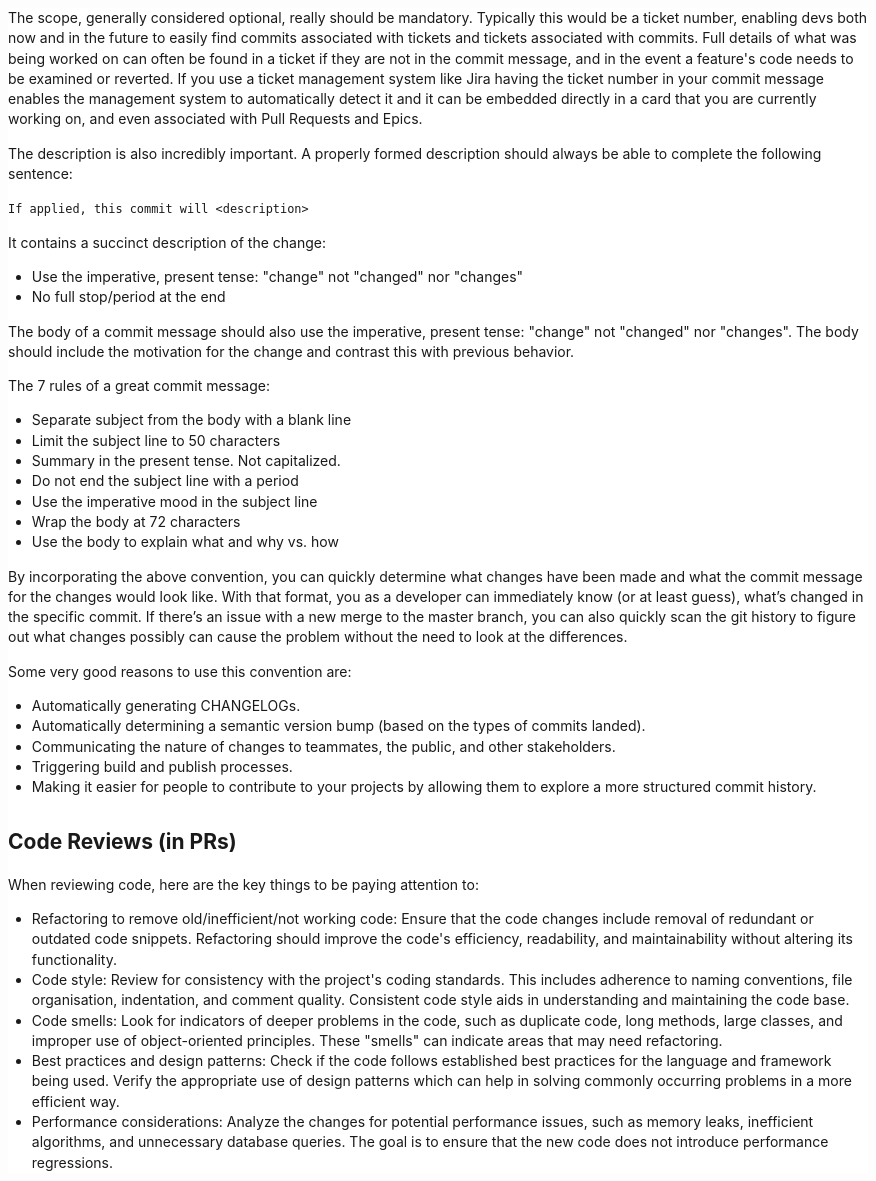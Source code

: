 The scope, generally considered optional, really should be mandatory. Typically this would be a ticket number, enabling devs both now and in the future to easily find commits associated with tickets and tickets associated with commits. Full details of what was being worked on can often be found in a ticket if they are not in the commit message, and in the event a feature's code needs to be examined or reverted. If you use a ticket management system like Jira having the ticket number in your commit message enables the management system to automatically detect it and it can be embedded directly in a card that you are currently working on, and even associated with Pull Requests and Epics.

The description is also incredibly important. A properly formed description should always be able to complete the following sentence:

`If applied, this commit will <description>`

It contains a succinct description of the change:

- Use the imperative, present tense: "change" not "changed" nor "changes"
- No full stop/period at the end

The body of a commit message should also use the imperative, present tense: "change" not "changed" nor "changes". The body should include the motivation for the change and contrast this with previous behavior.

The 7 rules of a great commit message:

- Separate subject from the body with a blank line
- Limit the subject line to 50 characters
- Summary in the present tense. Not capitalized.
- Do not end the subject line with a period
- Use the imperative mood in the subject line
- Wrap the body at 72 characters
- Use the body to explain what and why vs. how

By incorporating the above convention, you can quickly determine what changes have been made and what the commit message for the changes would look like. With that format, you as a developer can immediately know (or at least guess), what’s changed in the specific commit. If there’s an issue with a new merge to the master branch, you can also quickly scan the git history to figure out what changes possibly can cause the problem without the need to look at the differences.

Some very good reasons to use this convention are:

- Automatically generating CHANGELOGs.
- Automatically determining a semantic version bump (based on the types of commits landed).
- Communicating the nature of changes to teammates, the public, and other stakeholders.
- Triggering build and publish processes.
- Making it easier for people to contribute to your projects by allowing them to explore a more structured commit history.

## Code Reviews (in PRs)

When reviewing code, here are the key things to be paying attention to:

- Refactoring to remove old/inefficient/not working code: Ensure that the code changes include removal of redundant or outdated code snippets. Refactoring should improve the code's efficiency, readability, and maintainability without altering its functionality.
- Code style: Review for consistency with the project's coding standards. This includes adherence to naming conventions, file organisation, indentation, and comment quality. Consistent code style aids in understanding and maintaining the code base.
- Code smells: Look for indicators of deeper problems in the code, such as duplicate code, long methods, large classes, and improper use of object-oriented principles. These "smells" can indicate areas that may need refactoring.
- Best practices and design patterns: Check if the code follows established best practices for the language and framework being used. Verify the appropriate use of design patterns which can help in solving commonly occurring problems in a more efficient way.
- Performance considerations: Analyze the changes for potential performance issues, such as memory leaks, inefficient algorithms, and unnecessary database queries. The goal is to ensure that the new code does not introduce performance regressions.